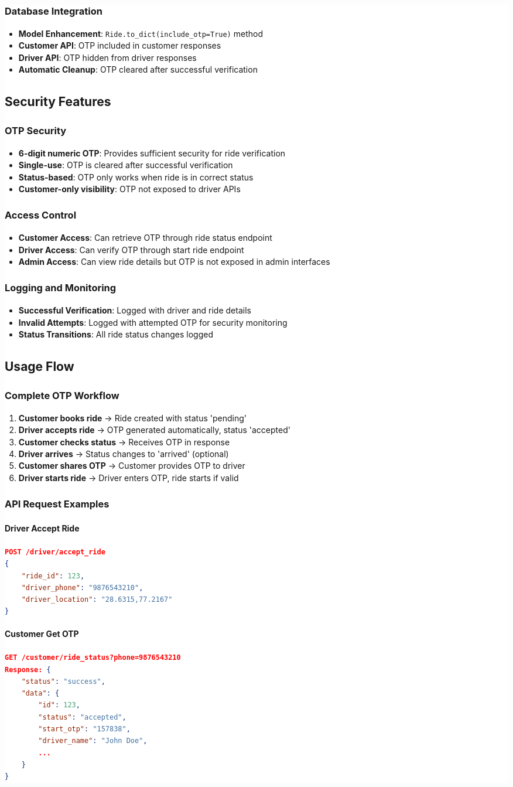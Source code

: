 ### Database Integration
- **Model Enhancement**: `Ride.to_dict(include_otp=True)` method
- **Customer API**: OTP included in customer responses
- **Driver API**: OTP hidden from driver responses
- **Automatic Cleanup**: OTP cleared after successful verification

## Security Features

### OTP Security
- **6-digit numeric OTP**: Provides sufficient security for ride verification
- **Single-use**: OTP is cleared after successful verification
- **Status-based**: OTP only works when ride is in correct status
- **Customer-only visibility**: OTP not exposed to driver APIs

### Access Control
- **Customer Access**: Can retrieve OTP through ride status endpoint
- **Driver Access**: Can verify OTP through start ride endpoint
- **Admin Access**: Can view ride details but OTP is not exposed in admin interfaces

### Logging and Monitoring
- **Successful Verification**: Logged with driver and ride details
- **Invalid Attempts**: Logged with attempted OTP for security monitoring
- **Status Transitions**: All ride status changes logged

## Usage Flow

### Complete OTP Workflow
1. **Customer books ride** → Ride created with status 'pending'
2. **Driver accepts ride** → OTP generated automatically, status 'accepted'
3. **Customer checks status** → Receives OTP in response
4. **Driver arrives** → Status changes to 'arrived' (optional)
5. **Customer shares OTP** → Customer provides OTP to driver
6. **Driver starts ride** → Driver enters OTP, ride starts if valid

### API Request Examples

#### Driver Accept Ride
```json
POST /driver/accept_ride
{
    "ride_id": 123,
    "driver_phone": "9876543210",
    "driver_location": "28.6315,77.2167"
}
```

#### Customer Get OTP
```json
GET /customer/ride_status?phone=9876543210
Response: {
    "status": "success",
    "data": {
        "id": 123,
        "status": "accepted",
        "start_otp": "157838",
        "driver_name": "John Doe",
        ...
    }
}
```
